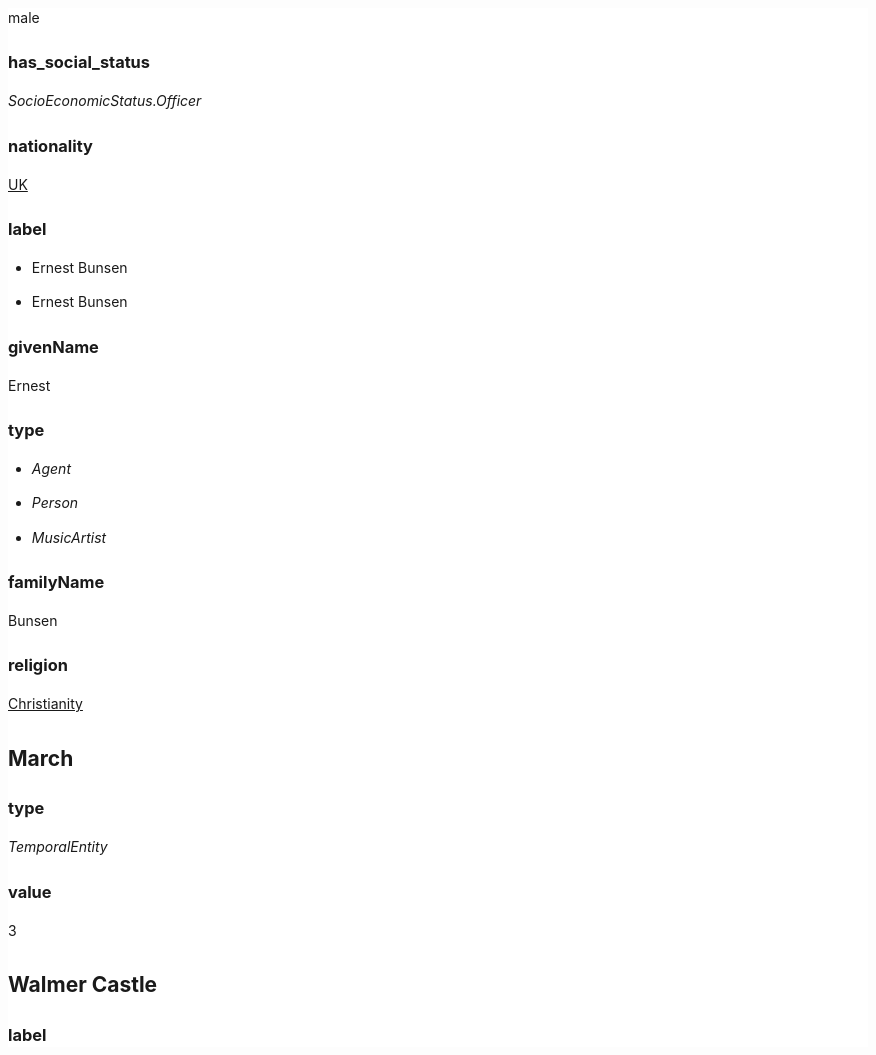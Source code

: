 
male

### has_social_status


*SocioEconomicStatus.Officer*

### nationality


[UK](#UK)

### label

 - Ernest Bunsen

 - Ernest Bunsen

### givenName


Ernest

### type

 - *Agent*

 - *Person*

 - *MusicArtist*

### familyName


Bunsen

### religion


[Christianity](#Christianity)

## March

### type


*TemporalEntity*

### value


3

## Walmer Castle

### label
